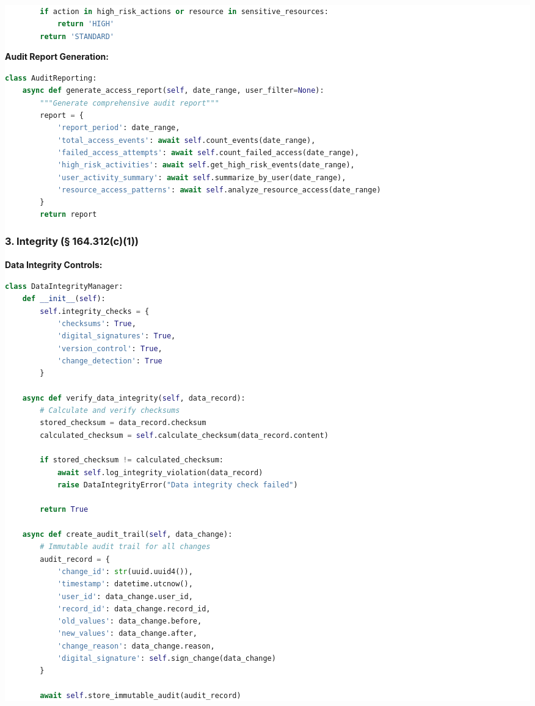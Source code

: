 ```python
        if action in high_risk_actions or resource in sensitive_resources:
            return 'HIGH'
        return 'STANDARD'
```

**Audit Report Generation:**
```python
class AuditReporting:
    async def generate_access_report(self, date_range, user_filter=None):
        """Generate comprehensive audit report"""
        report = {
            'report_period': date_range,
            'total_access_events': await self.count_events(date_range),
            'failed_access_attempts': await self.count_failed_access(date_range),
            'high_risk_activities': await self.get_high_risk_events(date_range),
            'user_activity_summary': await self.summarize_by_user(date_range),
            'resource_access_patterns': await self.analyze_resource_access(date_range)
        }
        return report
```

### 3. Integrity (§ 164.312(c)(1))

**Data Integrity Controls:**
```python
class DataIntegrityManager:
    def __init__(self):
        self.integrity_checks = {
            'checksums': True,
            'digital_signatures': True,
            'version_control': True,
            'change_detection': True
        }

    async def verify_data_integrity(self, data_record):
        # Calculate and verify checksums
        stored_checksum = data_record.checksum
        calculated_checksum = self.calculate_checksum(data_record.content)

        if stored_checksum != calculated_checksum:
            await self.log_integrity_violation(data_record)
            raise DataIntegrityError("Data integrity check failed")

        return True

    async def create_audit_trail(self, data_change):
        # Immutable audit trail for all changes
        audit_record = {
            'change_id': str(uuid.uuid4()),
            'timestamp': datetime.utcnow(),
            'user_id': data_change.user_id,
            'record_id': data_change.record_id,
            'old_values': data_change.before,
            'new_values': data_change.after,
            'change_reason': data_change.reason,
            'digital_signature': self.sign_change(data_change)
        }

        await self.store_immutable_audit(audit_record)
```
